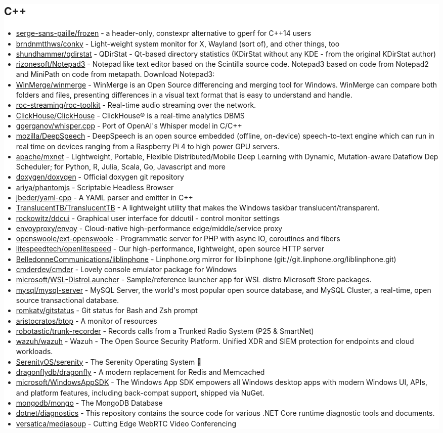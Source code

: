 ## C++ 

- [serge-sans-paille/frozen](https://github.com/serge-sans-paille/frozen) - a header-only, constexpr alternative to gperf for C++14 users
- [brndnmtthws/conky](https://github.com/brndnmtthws/conky) - Light-weight system monitor for X, Wayland (sort of), and other things, too
- [shundhammer/qdirstat](https://github.com/shundhammer/qdirstat) - QDirStat - Qt-based directory statistics (KDirStat without any KDE - from the original KDirStat author)
- [rizonesoft/Notepad3](https://github.com/rizonesoft/Notepad3) - Notepad like text editor based on the Scintilla source code. Notepad3 based on code from Notepad2 and MiniPath on code from metapath. Download Notepad3:
- [WinMerge/winmerge](https://github.com/WinMerge/winmerge) - WinMerge is an Open Source differencing and merging tool for Windows. WinMerge can compare both folders and files, presenting differences in a visual text format that is easy to understand and handle.
- [roc-streaming/roc-toolkit](https://github.com/roc-streaming/roc-toolkit) - Real-time audio streaming over the network.
- [ClickHouse/ClickHouse](https://github.com/ClickHouse/ClickHouse) - ClickHouse® is a real-time analytics DBMS
- [ggerganov/whisper.cpp](https://github.com/ggerganov/whisper.cpp) - Port of OpenAI's Whisper model in C/C++
- [mozilla/DeepSpeech](https://github.com/mozilla/DeepSpeech) - DeepSpeech is an open source embedded (offline, on-device) speech-to-text engine which can run in real time on devices ranging from a Raspberry Pi 4 to high power GPU servers.
- [apache/mxnet](https://github.com/apache/mxnet) - Lightweight, Portable, Flexible Distributed/Mobile Deep Learning with Dynamic, Mutation-aware Dataflow Dep Scheduler; for Python, R, Julia, Scala, Go, Javascript and more
- [doxygen/doxygen](https://github.com/doxygen/doxygen) - Official doxygen git repository
- [ariya/phantomjs](https://github.com/ariya/phantomjs) - Scriptable Headless Browser
- [jbeder/yaml-cpp](https://github.com/jbeder/yaml-cpp) - A YAML parser and emitter in C++
- [TranslucentTB/TranslucentTB](https://github.com/TranslucentTB/TranslucentTB) - A lightweight utility that makes the Windows taskbar translucent/transparent.
- [rockowitz/ddcui](https://github.com/rockowitz/ddcui) - Graphical user interface for ddcutil - control monitor settings
- [envoyproxy/envoy](https://github.com/envoyproxy/envoy) - Cloud-native high-performance edge/middle/service proxy
- [openswoole/ext-openswoole](https://github.com/openswoole/ext-openswoole) - Programmatic server for PHP with async IO, coroutines and fibers
- [litespeedtech/openlitespeed](https://github.com/litespeedtech/openlitespeed) - Our high-performance, lightweight, open source HTTP server
- [BelledonneCommunications/liblinphone](https://github.com/BelledonneCommunications/liblinphone) - Linphone.org mirror for liblinphone (git://git.linphone.org/liblinphone.git)
- [cmderdev/cmder](https://github.com/cmderdev/cmder) - Lovely console emulator package for Windows
- [microsoft/WSL-DistroLauncher](https://github.com/microsoft/WSL-DistroLauncher) - Sample/reference launcher app for WSL distro Microsoft Store packages.
- [mysql/mysql-server](https://github.com/mysql/mysql-server) - MySQL Server, the world's most popular open source database, and MySQL Cluster, a real-time, open source transactional database.
- [romkatv/gitstatus](https://github.com/romkatv/gitstatus) - Git status for Bash and Zsh prompt
- [aristocratos/btop](https://github.com/aristocratos/btop) - A monitor of resources
- [robotastic/trunk-recorder](https://github.com/robotastic/trunk-recorder) - Records calls from a Trunked Radio System (P25 & SmartNet)
- [wazuh/wazuh](https://github.com/wazuh/wazuh) - Wazuh - The Open Source Security Platform. Unified XDR and SIEM protection for endpoints and cloud workloads.
- [SerenityOS/serenity](https://github.com/SerenityOS/serenity) - The Serenity Operating System 🐞
- [dragonflydb/dragonfly](https://github.com/dragonflydb/dragonfly) - A modern replacement for Redis and Memcached
- [microsoft/WindowsAppSDK](https://github.com/microsoft/WindowsAppSDK) - The Windows App SDK empowers all Windows desktop apps with modern Windows UI, APIs, and platform features, including back-compat support, shipped via NuGet.
- [mongodb/mongo](https://github.com/mongodb/mongo) - The MongoDB Database
- [dotnet/diagnostics](https://github.com/dotnet/diagnostics) - This repository contains the source code for various .NET Core runtime diagnostic tools and documents.
- [versatica/mediasoup](https://github.com/versatica/mediasoup) - Cutting Edge WebRTC Video Conferencing